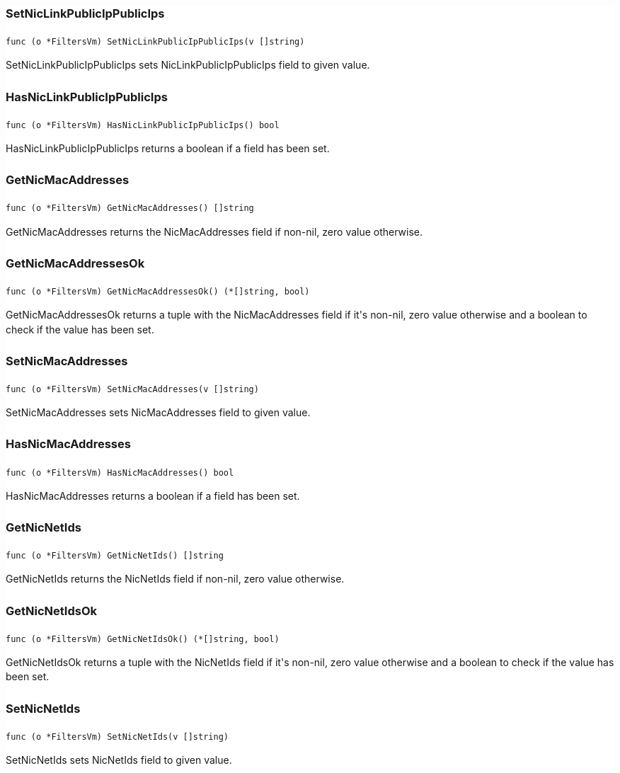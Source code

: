 ### SetNicLinkPublicIpPublicIps

`func (o *FiltersVm) SetNicLinkPublicIpPublicIps(v []string)`

SetNicLinkPublicIpPublicIps sets NicLinkPublicIpPublicIps field to given value.

### HasNicLinkPublicIpPublicIps

`func (o *FiltersVm) HasNicLinkPublicIpPublicIps() bool`

HasNicLinkPublicIpPublicIps returns a boolean if a field has been set.

### GetNicMacAddresses

`func (o *FiltersVm) GetNicMacAddresses() []string`

GetNicMacAddresses returns the NicMacAddresses field if non-nil, zero value otherwise.

### GetNicMacAddressesOk

`func (o *FiltersVm) GetNicMacAddressesOk() (*[]string, bool)`

GetNicMacAddressesOk returns a tuple with the NicMacAddresses field if it's non-nil, zero value otherwise
and a boolean to check if the value has been set.

### SetNicMacAddresses

`func (o *FiltersVm) SetNicMacAddresses(v []string)`

SetNicMacAddresses sets NicMacAddresses field to given value.

### HasNicMacAddresses

`func (o *FiltersVm) HasNicMacAddresses() bool`

HasNicMacAddresses returns a boolean if a field has been set.

### GetNicNetIds

`func (o *FiltersVm) GetNicNetIds() []string`

GetNicNetIds returns the NicNetIds field if non-nil, zero value otherwise.

### GetNicNetIdsOk

`func (o *FiltersVm) GetNicNetIdsOk() (*[]string, bool)`

GetNicNetIdsOk returns a tuple with the NicNetIds field if it's non-nil, zero value otherwise
and a boolean to check if the value has been set.

### SetNicNetIds

`func (o *FiltersVm) SetNicNetIds(v []string)`

SetNicNetIds sets NicNetIds field to given value.
